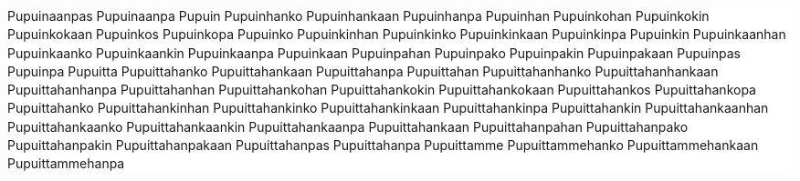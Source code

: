 Pupuinaanpas
Pupuinaanpa
Pupuin
Pupuinhanko
Pupuinhankaan
Pupuinhanpa
Pupuinhan
Pupuinkohan
Pupuinkokin
Pupuinkokaan
Pupuinkos
Pupuinkopa
Pupuinko
Pupuinkinhan
Pupuinkinko
Pupuinkinkaan
Pupuinkinpa
Pupuinkin
Pupuinkaanhan
Pupuinkaanko
Pupuinkaankin
Pupuinkaanpa
Pupuinkaan
Pupuinpahan
Pupuinpako
Pupuinpakin
Pupuinpakaan
Pupuinpas
Pupuinpa
Pupuitta
Pupuittahanko
Pupuittahankaan
Pupuittahanpa
Pupuittahan
Pupuittahanhanko
Pupuittahanhankaan
Pupuittahanhanpa
Pupuittahanhan
Pupuittahankohan
Pupuittahankokin
Pupuittahankokaan
Pupuittahankos
Pupuittahankopa
Pupuittahanko
Pupuittahankinhan
Pupuittahankinko
Pupuittahankinkaan
Pupuittahankinpa
Pupuittahankin
Pupuittahankaanhan
Pupuittahankaanko
Pupuittahankaankin
Pupuittahankaanpa
Pupuittahankaan
Pupuittahanpahan
Pupuittahanpako
Pupuittahanpakin
Pupuittahanpakaan
Pupuittahanpas
Pupuittahanpa
Pupuittamme
Pupuittammehanko
Pupuittammehankaan
Pupuittammehanpa
